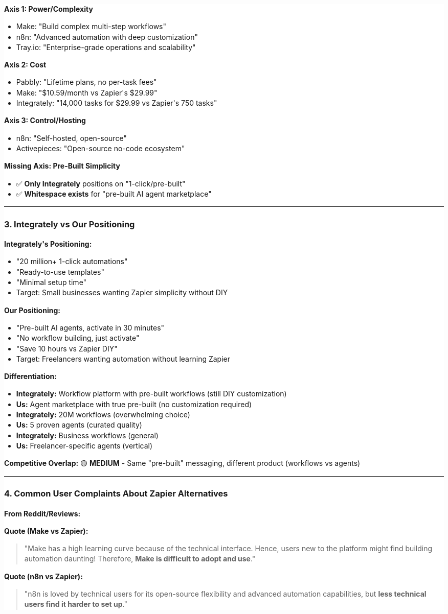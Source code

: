 **Axis 1: Power/Complexity**
- Make: "Build complex multi-step workflows"
- n8n: "Advanced automation with deep customization"
- Tray.io: "Enterprise-grade operations and scalability"

**Axis 2: Cost**
- Pabbly: "Lifetime plans, no per-task fees"
- Make: "$10.59/month vs Zapier's $29.99"
- Integrately: "14,000 tasks for $29.99 vs Zapier's 750 tasks"

**Axis 3: Control/Hosting**
- n8n: "Self-hosted, open-source"
- Activepieces: "Open-source no-code ecosystem"

**Missing Axis: Pre-Built Simplicity**
- ✅ **Only Integrately** positions on "1-click/pre-built"
- ✅ **Whitespace exists** for "pre-built AI agent marketplace"

---

### 3. Integrately vs Our Positioning

**Integrately's Positioning:**
- "20 million+ 1-click automations"
- "Ready-to-use templates"
- "Minimal setup time"
- Target: Small businesses wanting Zapier simplicity without DIY

**Our Positioning:**
- "Pre-built AI agents, activate in 30 minutes"
- "No workflow building, just activate"
- "Save 10 hours vs Zapier DIY"
- Target: Freelancers wanting automation without learning Zapier

**Differentiation:**
- **Integrately:** Workflow platform with pre-built workflows (still DIY customization)
- **Us:** Agent marketplace with true pre-built (no customization required)
- **Integrately:** 20M workflows (overwhelming choice)
- **Us:** 5 proven agents (curated quality)
- **Integrately:** Business workflows (general)
- **Us:** Freelancer-specific agents (vertical)

**Competitive Overlap:** 🟡 **MEDIUM** - Same "pre-built" messaging, different product (workflows vs agents)

---

### 4. Common User Complaints About Zapier Alternatives

**From Reddit/Reviews:**

**Quote (Make vs Zapier):**
> "Make has a high learning curve because of the technical interface. Hence, users new to the platform might find building automation daunting! Therefore, **Make is difficult to adopt and use**."

**Quote (n8n vs Zapier):**
> "n8n is loved by technical users for its open-source flexibility and advanced automation capabilities, but **less technical users find it harder to set up**."
